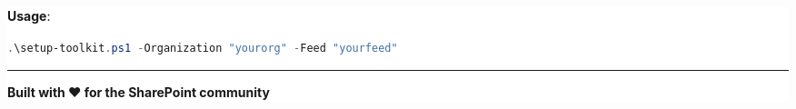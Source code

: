 
**Usage**:

```powershell
.\setup-toolkit.ps1 -Organization "yourorg" -Feed "yourfeed"
```

---

**Built with ❤️ for the SharePoint community**
